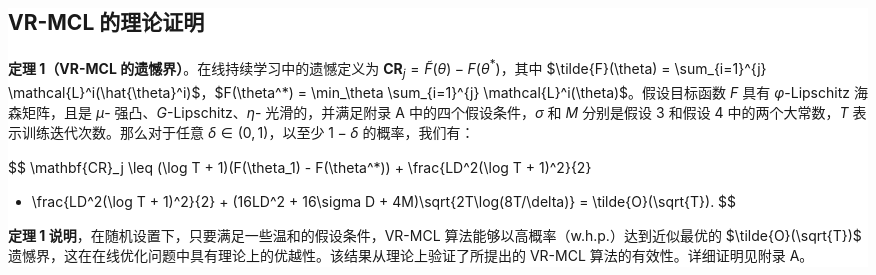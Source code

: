 ## VR-MCL 的理论证明

**定理 1（VR-MCL 的遗憾界）**。在线持续学习中的遗憾定义为 $\mathbf{CR}_j = \tilde{F}(\theta) - F(\theta^*)$，其中 $\tilde{F}(\theta) = \sum_{i=1}^{j} \mathcal{L}^i(\hat{\theta}^i)$，$F(\theta^*) = \min_\theta \sum_{i=1}^{j} \mathcal{L}^i(\theta)$。假设目标函数 $F$ 具有 $\varphi$-Lipschitz 海森矩阵，且是 $\mu$- 强凸、$G$-Lipschitz、$\eta$- 光滑的，并满足附录 A 中的四个假设条件，$\sigma$ 和 $M$ 分别是假设 3 和假设 4 中的两个大常数，$T$ 表示训练迭代次数。那么对于任意 $\delta \in (0,1)$，以至少 $1-\delta$ 的概率，我们有：

$$
\mathbf{CR}_j \leq (\log T + 1)(F(\theta_1) - F(\theta^*)) + \frac{LD^2(\log T + 1)^2}{2}
+ \frac{LD^2(\log T + 1)^2}{2} + (16LD^2 + 16\sigma D + 4M)\sqrt{2T\log(8T/\delta)} = \tilde{O}(\sqrt{T}).
$$

**定理 1 说明**，在随机设置下，只要满足一些温和的假设条件，VR-MCL 算法能够以高概率（w.h.p.）达到近似最优的 $\tilde{O}(\sqrt{T})$ 遗憾界，这在在线优化问题中具有理论上的优越性。该结果从理论上验证了所提出的 VR-MCL 算法的有效性。详细证明见附录 A。
